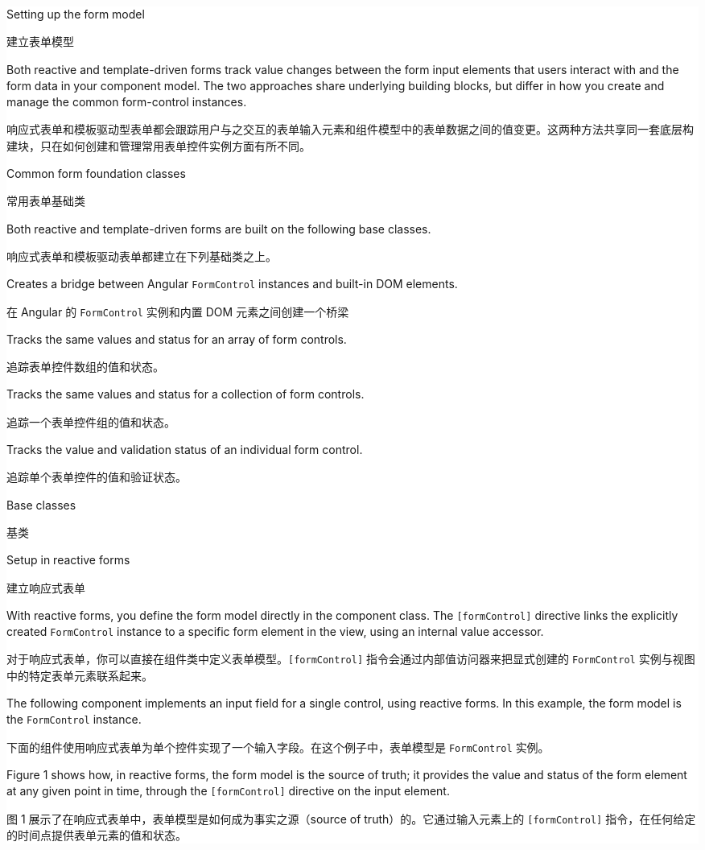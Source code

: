 
Setting up the form model

建立表单模型

Both reactive and template-driven forms track value changes between the form input elements that users interact with and the form data in your component model.
The two approaches share underlying building blocks, but differ in how you create and manage the common form-control instances.

响应式表单和模板驱动型表单都会跟踪用户与之交互的表单输入元素和组件模型中的表单数据之间的值变更。这两种方法共享同一套底层构建块，只在如何创建和管理常用表单控件实例方面有所不同。

Common form foundation classes

常用表单基础类

Both reactive and template-driven forms are built on the following base classes.

响应式表单和模板驱动表单都建立在下列基础类之上。

Creates a bridge between Angular `FormControl` instances and built-in DOM elements.

在 Angular 的 `FormControl` 实例和内置 DOM 元素之间创建一个桥梁

Tracks the same values and status for an array of form controls.

追踪表单控件数组的值和状态。

Tracks the same values and status for a collection of form controls.

追踪一个表单控件组的值和状态。

Tracks the value and validation status of an individual form control.

追踪单个表单控件的值和验证状态。

Base classes

基类

<a id="setup-the-form-model"></a>



Setup in reactive forms

建立响应式表单

With reactive forms, you define the form model directly in the component class.
The `[formControl]` directive links the explicitly created `FormControl` instance to a specific form element in the view, using an internal value accessor.

对于响应式表单，你可以直接在组件类中定义表单模型。`[formControl]` 指令会通过内部值访问器来把显式创建的 `FormControl` 实例与视图中的特定表单元素联系起来。

The following component implements an input field for a single control, using reactive forms.
In this example, the form model is the `FormControl` instance.

下面的组件使用响应式表单为单个控件实现了一个输入字段。在这个例子中，表单模型是 `FormControl` 实例。

Figure 1 shows how, in reactive forms, the form model is the source of truth; it provides the value and status of the form element at any given point in time, through the `[formControl]` directive on the input element.

图 1 展示了在响应式表单中，表单模型是如何成为事实之源（source of truth）的。它通过输入元素上的 `[formControl]` 指令，在任何给定的时间点提供表单元素的值和状态。
